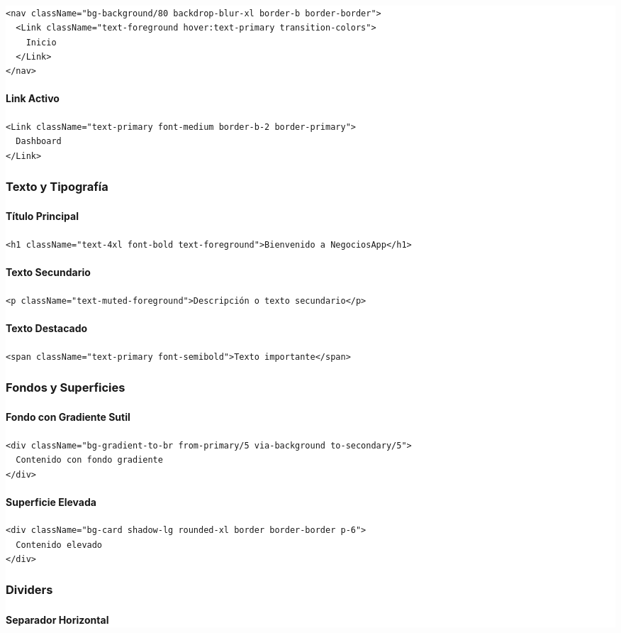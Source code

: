 ```tsx
<nav className="bg-background/80 backdrop-blur-xl border-b border-border">
  <Link className="text-foreground hover:text-primary transition-colors">
    Inicio
  </Link>
</nav>
```

#### Link Activo

```tsx
<Link className="text-primary font-medium border-b-2 border-primary">
  Dashboard
</Link>
```

### Texto y Tipografía

#### Título Principal

```tsx
<h1 className="text-4xl font-bold text-foreground">Bienvenido a NegociosApp</h1>
```

#### Texto Secundario

```tsx
<p className="text-muted-foreground">Descripción o texto secundario</p>
```

#### Texto Destacado

```tsx
<span className="text-primary font-semibold">Texto importante</span>
```

### Fondos y Superficies

#### Fondo con Gradiente Sutil

```tsx
<div className="bg-gradient-to-br from-primary/5 via-background to-secondary/5">
  Contenido con fondo gradiente
</div>
```

#### Superficie Elevada

```tsx
<div className="bg-card shadow-lg rounded-xl border border-border p-6">
  Contenido elevado
</div>
```

### Dividers

#### Separador Horizontal
